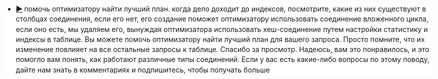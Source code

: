  - ~~[▶](https://www.youtube.com/watch?v=pJWCwfv983Q&t=905)~~  помочь оптимизатору найти лучший план.  когда дело доходит до индексов, посмотрите, какие из них существуют в столбцах соединения, если его нет, его создание поможет оптимизатору использовать соединение вложенного цикла, если оно есть, мы удаляем его, вынуждая оптимизатора использовать хеш-соединение путем настройки  статистику и индексы в таблице. Вы можете помочь оптимизатору найти лучший план для вашего запроса. Просто помните, что их изменение повлияет на все остальные запросы к таблице. Спасибо за просмотр. Надеюсь, вам это понравилось, и это помогло вам понять, как работают различные типы соединений. Если у вас есть какие-либо вопросы по этому поводу, дайте нам знать в комментариях и подпишитесь, чтобы получать больше
